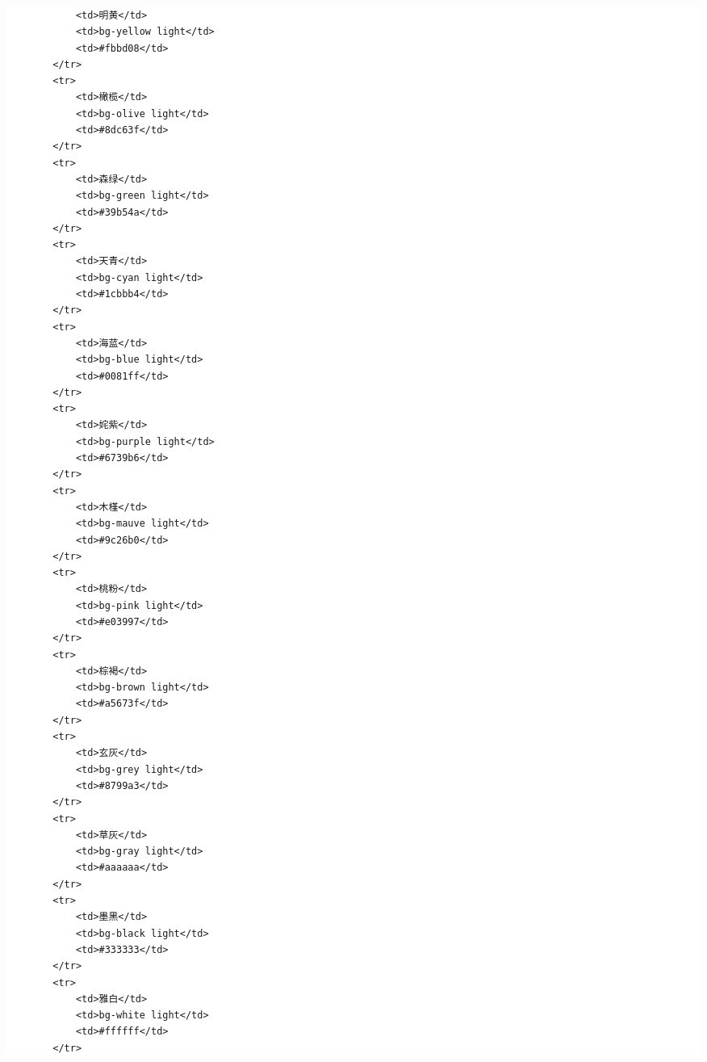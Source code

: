                 <td>明黄</td>
                <td>bg-yellow light</td>
                <td>#fbbd08</td>
            </tr>
            <tr>
                <td>橄榄</td>
                <td>bg-olive light</td>
                <td>#8dc63f</td>
            </tr>
            <tr>
                <td>森绿</td>
                <td>bg-green light</td>
                <td>#39b54a</td>
            </tr>
            <tr>
                <td>天青</td>
                <td>bg-cyan light</td>
                <td>#1cbbb4</td>
            </tr>
            <tr>
                <td>海蓝</td>
                <td>bg-blue light</td>
                <td>#0081ff</td>
            </tr>
            <tr>
                <td>姹紫</td>
                <td>bg-purple light</td>
                <td>#6739b6</td>
            </tr>
            <tr>
                <td>木槿</td>
                <td>bg-mauve light</td>
                <td>#9c26b0</td>
            </tr>
            <tr>
                <td>桃粉</td>
                <td>bg-pink light</td>
                <td>#e03997</td>
            </tr>
            <tr>
                <td>棕褐</td>
                <td>bg-brown light</td>
                <td>#a5673f</td>
            </tr>
            <tr>
                <td>玄灰</td>
                <td>bg-grey light</td>
                <td>#8799a3</td>
            </tr>
            <tr>
                <td>草灰</td>
                <td>bg-gray light</td>
                <td>#aaaaaa</td>
            </tr>
            <tr>
                <td>墨黑</td>
                <td>bg-black light</td>
                <td>#333333</td>
            </tr>
            <tr>
                <td>雅白</td>
                <td>bg-white light</td>
                <td>#ffffff</td>
            </tr>